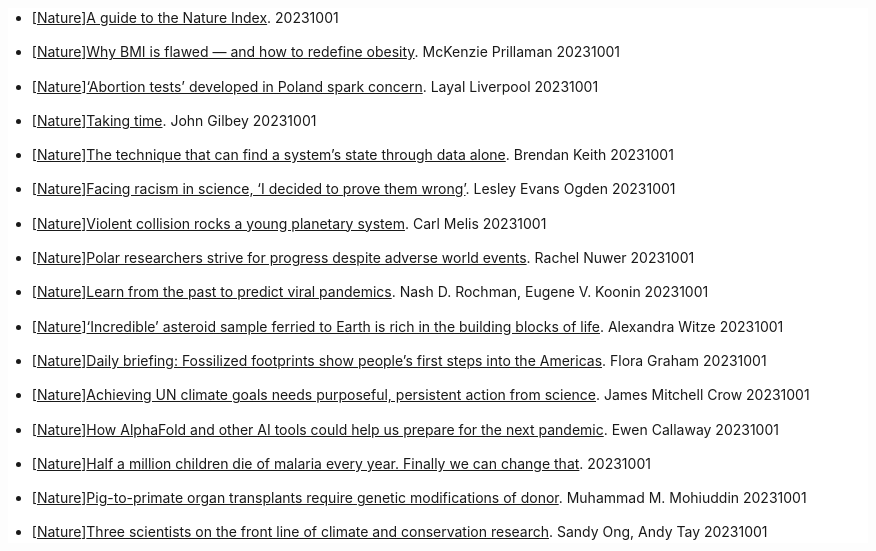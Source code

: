   - \[[Nature](http://feeds.nature.com/nature/rss/current)\][A guide to the Nature Index](https://www.nature.com/articles/d41586-023-03091-6).  	20231001

  - \[[Nature](http://feeds.nature.com/nature/rss/current)\][Why BMI is flawed — and how to redefine obesity](https://www.nature.com/articles/d41586-023-03143-x). McKenzie Prillaman 	20231001

  - \[[Nature](http://feeds.nature.com/nature/rss/current)\][‘Abortion tests’ developed in Poland spark concern](https://www.nature.com/articles/d41586-023-03129-9). Layal Liverpool 	20231001

  - \[[Nature](http://feeds.nature.com/nature/rss/current)\][Taking time](https://www.nature.com/articles/d41586-023-03167-3). John Gilbey 	20231001

  - \[[Nature](http://feeds.nature.com/nature/rss/current)\][The technique that can find a system’s state through data alone](https://www.nature.com/articles/d41586-023-03070-x). Brendan Keith 	20231001

  - \[[Nature](http://feeds.nature.com/nature/rss/current)\][Facing racism in science, ‘I decided to prove them wrong’](https://www.nature.com/articles/d41586-023-03205-0). Lesley Evans Ogden 	20231001

  - \[[Nature](http://feeds.nature.com/nature/rss/current)\][Violent collision rocks a young planetary system](https://www.nature.com/articles/d41586-023-03069-4). Carl Melis 	20231001

  - \[[Nature](http://feeds.nature.com/nature/rss/current)\][Polar researchers strive for progress despite adverse world events](https://www.nature.com/articles/d41586-023-03088-1). Rachel Nuwer 	20231001

  - \[[Nature](http://feeds.nature.com/nature/rss/current)\][Learn from the past to predict viral pandemics](https://www.nature.com/articles/d41586-023-02931-9). Nash D. Rochman, Eugene V. Koonin 	20231001

  - \[[Nature](http://feeds.nature.com/nature/rss/current)\][‘Incredible’ asteroid sample ferried to Earth is rich in the building blocks of life](https://www.nature.com/articles/d41586-023-03178-0). Alexandra Witze 	20231001

  - \[[Nature](http://feeds.nature.com/nature/rss/current)\][Daily briefing: Fossilized footprints show people’s first steps into the Americas](https://www.nature.com/articles/d41586-023-03213-0). Flora Graham 	20231001

  - \[[Nature](http://feeds.nature.com/nature/rss/current)\][Achieving UN climate goals needs purposeful, persistent action from science](https://www.nature.com/articles/d41586-023-03090-7). James Mitchell Crow 	20231001

  - \[[Nature](http://feeds.nature.com/nature/rss/current)\][How AlphaFold and other AI tools could help us prepare for the next pandemic](https://www.nature.com/articles/d41586-023-03201-4). Ewen Callaway 	20231001

  - \[[Nature](http://feeds.nature.com/nature/rss/current)\][Half a million children die of malaria every year. Finally we can change that](https://www.nature.com/articles/d41586-023-03173-5).  	20231001

  - \[[Nature](http://feeds.nature.com/nature/rss/current)\][Pig-to-primate organ transplants require genetic modifications of donor](https://www.nature.com/articles/d41586-023-02817-w). Muhammad M. Mohiuddin 	20231001

  - \[[Nature](http://feeds.nature.com/nature/rss/current)\][Three scientists on the front line of climate and conservation research](https://www.nature.com/articles/d41586-023-03089-0). Sandy Ong, Andy Tay 	20231001
